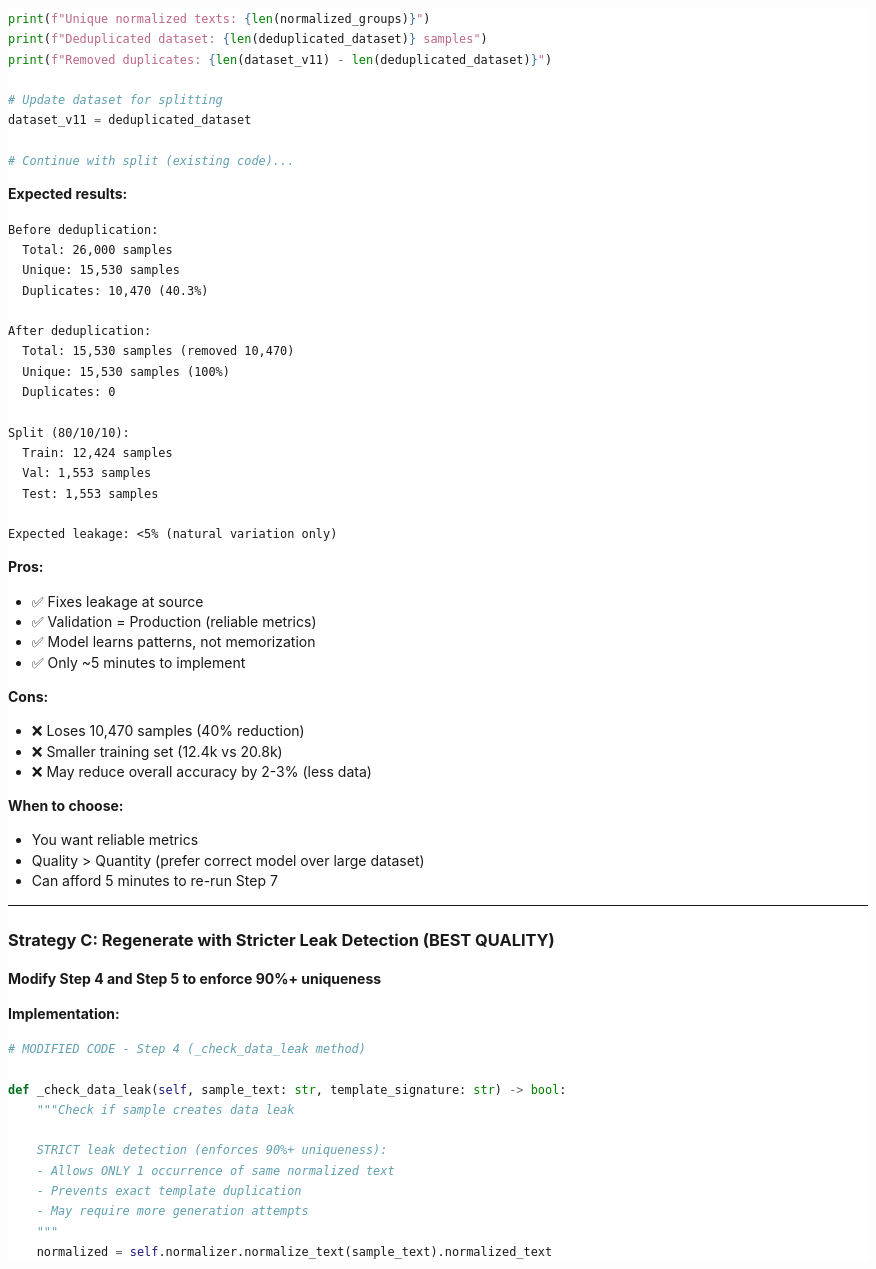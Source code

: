 ```python
print(f"Unique normalized texts: {len(normalized_groups)}")
print(f"Deduplicated dataset: {len(deduplicated_dataset)} samples")
print(f"Removed duplicates: {len(dataset_v11) - len(deduplicated_dataset)}")

# Update dataset for splitting
dataset_v11 = deduplicated_dataset

# Continue with split (existing code)...
```

**Expected results:**
```
Before deduplication:
  Total: 26,000 samples
  Unique: 15,530 samples
  Duplicates: 10,470 (40.3%)

After deduplication:
  Total: 15,530 samples (removed 10,470)
  Unique: 15,530 samples (100%)
  Duplicates: 0

Split (80/10/10):
  Train: 12,424 samples
  Val: 1,553 samples
  Test: 1,553 samples

Expected leakage: <5% (natural variation only)
```

**Pros:**
- ✅ Fixes leakage at source
- ✅ Validation = Production (reliable metrics)
- ✅ Model learns patterns, not memorization
- ✅ Only ~5 minutes to implement

**Cons:**
- ❌ Loses 10,470 samples (40% reduction)
- ❌ Smaller training set (12.4k vs 20.8k)
- ❌ May reduce overall accuracy by 2-3% (less data)

**When to choose:**
- You want reliable metrics
- Quality > Quantity (prefer correct model over large dataset)
- Can afford 5 minutes to re-run Step 7

---

### Strategy C: Regenerate with Stricter Leak Detection (BEST QUALITY)

**Modify Step 4 and Step 5 to enforce 90%+ uniqueness**

**Implementation:**
```python
# MODIFIED CODE - Step 4 (_check_data_leak method)

def _check_data_leak(self, sample_text: str, template_signature: str) -> bool:
    """Check if sample creates data leak
    
    STRICT leak detection (enforces 90%+ uniqueness):
    - Allows ONLY 1 occurrence of same normalized text
    - Prevents exact template duplication
    - May require more generation attempts
    """
    normalized = self.normalizer.normalize_text(sample_text).normalized_text
```